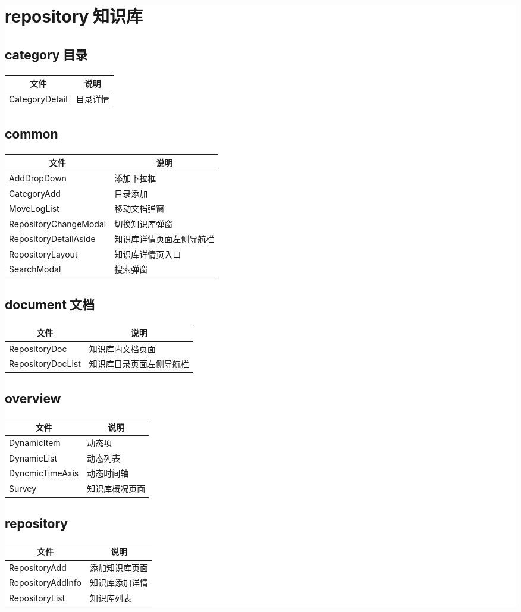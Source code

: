 # repository 知识库

## category 目录
| 文件              | 说明    |
|-----------------|-------|
| CategoryDetail  | 目录详情  |

## common

| 文件                    | 说明                            |
|-----------------------|-------------------------------|
| AddDropDown           | 添加下拉框                         |
| CategoryAdd           | 目录添加                          |
| MoveLogList           | 移动文档弹窗                        |
| RepositoryChangeModal | 切换知识库弹窗                       |
| RepositoryDetailAside | 知识库详情页面左侧导航栏                  |
| RepositoryLayout      | 知识库详情页入口                      |
| SearchModal           | 搜索弹窗                          |

## document 文档

| 文件                | 说明                            |
|-------------------|-------------------------------|
| RepositoryDoc     | 知识库内文档页面                      |
| RepositoryDocList | 知识库目录页面左侧导航栏                  |

## overview

| 文件              | 说明                            |
|-----------------|-------------------------------|
| DynamicItem     | 动态项                           |
| DynamicList     | 动态列表                          |
| DyncmicTimeAxis | 动态时间轴                         |
| Survey          | 知识库概况页面                       |

## repository

| 文件                | 说明                            |
|-------------------|-------------------------------|
| RepositoryAdd     | 添加知识库页面                       |
| RepositoryAddInfo | 知识库添加详情                       |
| RepositoryList    | 知识库列表                         |
